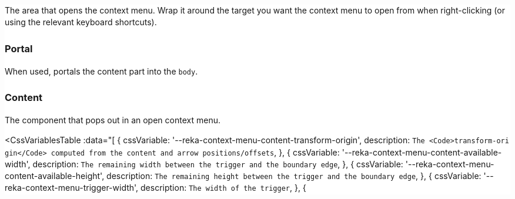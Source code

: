 The area that opens the context menu. Wrap it around the target you want the context menu to open from when right-clicking (or using the relevant keyboard shortcuts).



<DataAttributesTable
  :data="[
    {
      attribute: '[data-state]',
      values: ['open', 'closed'],
    },
  ]"
/>

### Portal

When used, portals the content part into the `body`.



### Content

The component that pops out in an open context menu.



<DataAttributesTable
  :data="[
    {
      attribute: '[data-state]',
      values: ['open', 'closed'],
    },
    {
      attribute: '[data-side]',
      values: ['left', 'right', 'bottom', 'top'],
    },
    {
      attribute: '[data-align]',
      values: ['start', 'end', 'center'],
    },
  ]"
/>

<CssVariablesTable
  :data="[
    {
      cssVariable: '--reka-context-menu-content-transform-origin',
      description: `
        The <Code>transform-origin</Code> computed from the content and arrow positions/offsets
      `,
    },
    {
      cssVariable: '--reka-context-menu-content-available-width',
      description: `
        The remaining width between the trigger and the boundary edge
      `,
    },
    {
      cssVariable: '--reka-context-menu-content-available-height',
      description: `
        The remaining height between the trigger and the boundary edge
      `,
    },
    {
      cssVariable: '--reka-context-menu-trigger-width',
      description: `The width of the trigger`,
    },
    {